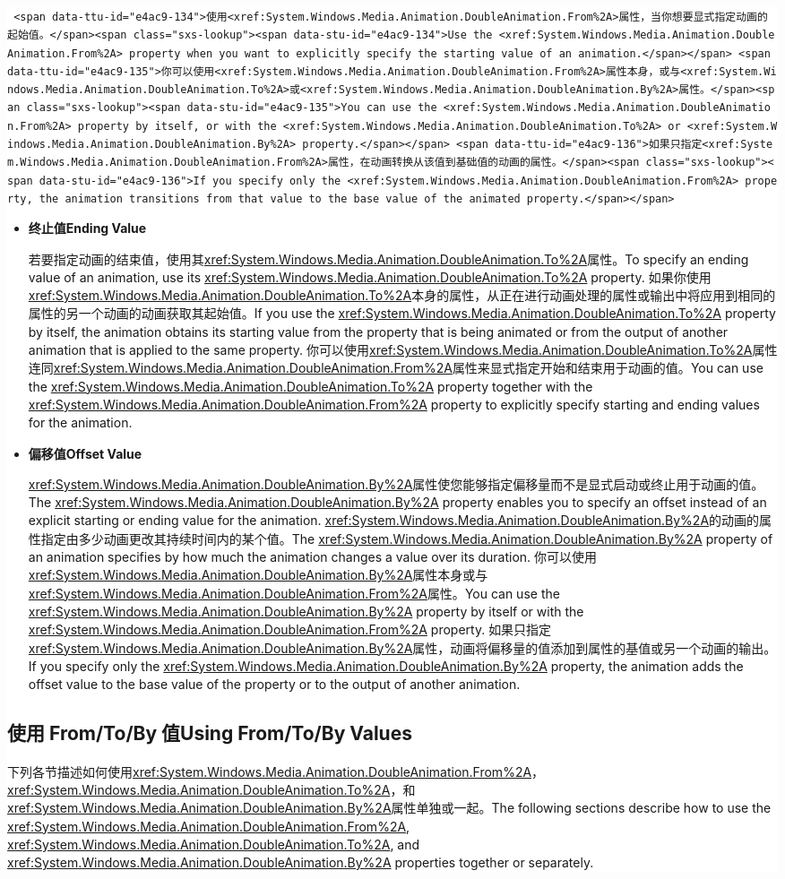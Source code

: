      <span data-ttu-id="e4ac9-134">使用<xref:System.Windows.Media.Animation.DoubleAnimation.From%2A>属性，当你想要显式指定动画的起始值。</span><span class="sxs-lookup"><span data-stu-id="e4ac9-134">Use the <xref:System.Windows.Media.Animation.DoubleAnimation.From%2A> property when you want to explicitly specify the starting value of an animation.</span></span> <span data-ttu-id="e4ac9-135">你可以使用<xref:System.Windows.Media.Animation.DoubleAnimation.From%2A>属性本身，或与<xref:System.Windows.Media.Animation.DoubleAnimation.To%2A>或<xref:System.Windows.Media.Animation.DoubleAnimation.By%2A>属性。</span><span class="sxs-lookup"><span data-stu-id="e4ac9-135">You can use the <xref:System.Windows.Media.Animation.DoubleAnimation.From%2A> property by itself, or with the <xref:System.Windows.Media.Animation.DoubleAnimation.To%2A> or <xref:System.Windows.Media.Animation.DoubleAnimation.By%2A> property.</span></span> <span data-ttu-id="e4ac9-136">如果只指定<xref:System.Windows.Media.Animation.DoubleAnimation.From%2A>属性，在动画转换从该值到基础值的动画的属性。</span><span class="sxs-lookup"><span data-stu-id="e4ac9-136">If you specify only the <xref:System.Windows.Media.Animation.DoubleAnimation.From%2A> property, the animation transitions from that value to the base value of the animated property.</span></span>  
  
-   <span data-ttu-id="e4ac9-137">**终止值**</span><span class="sxs-lookup"><span data-stu-id="e4ac9-137">**Ending Value**</span></span>  
  
     <span data-ttu-id="e4ac9-138">若要指定动画的结束值，使用其<xref:System.Windows.Media.Animation.DoubleAnimation.To%2A>属性。</span><span class="sxs-lookup"><span data-stu-id="e4ac9-138">To specify an ending value of an animation, use its <xref:System.Windows.Media.Animation.DoubleAnimation.To%2A> property.</span></span> <span data-ttu-id="e4ac9-139">如果你使用<xref:System.Windows.Media.Animation.DoubleAnimation.To%2A>本身的属性，从正在进行动画处理的属性或输出中将应用到相同的属性的另一个动画的动画获取其起始值。</span><span class="sxs-lookup"><span data-stu-id="e4ac9-139">If you use the <xref:System.Windows.Media.Animation.DoubleAnimation.To%2A> property by itself, the animation obtains its starting value from the property that is being animated or from the output of another animation that is applied to the same property.</span></span> <span data-ttu-id="e4ac9-140">你可以使用<xref:System.Windows.Media.Animation.DoubleAnimation.To%2A>属性连同<xref:System.Windows.Media.Animation.DoubleAnimation.From%2A>属性来显式指定开始和结束用于动画的值。</span><span class="sxs-lookup"><span data-stu-id="e4ac9-140">You can use the <xref:System.Windows.Media.Animation.DoubleAnimation.To%2A> property together with the <xref:System.Windows.Media.Animation.DoubleAnimation.From%2A> property to explicitly specify starting and ending values for the animation.</span></span>  
  
-   <span data-ttu-id="e4ac9-141">**偏移值**</span><span class="sxs-lookup"><span data-stu-id="e4ac9-141">**Offset Value**</span></span>  
  
     <span data-ttu-id="e4ac9-142"><xref:System.Windows.Media.Animation.DoubleAnimation.By%2A>属性使您能够指定偏移量而不是显式启动或终止用于动画的值。</span><span class="sxs-lookup"><span data-stu-id="e4ac9-142">The <xref:System.Windows.Media.Animation.DoubleAnimation.By%2A> property enables you to specify an offset instead of an explicit starting or ending value for the animation.</span></span> <span data-ttu-id="e4ac9-143"><xref:System.Windows.Media.Animation.DoubleAnimation.By%2A>的动画的属性指定由多少动画更改其持续时间内的某个值。</span><span class="sxs-lookup"><span data-stu-id="e4ac9-143">The <xref:System.Windows.Media.Animation.DoubleAnimation.By%2A> property of an animation specifies by how much the animation changes a value over its duration.</span></span> <span data-ttu-id="e4ac9-144">你可以使用<xref:System.Windows.Media.Animation.DoubleAnimation.By%2A>属性本身或与<xref:System.Windows.Media.Animation.DoubleAnimation.From%2A>属性。</span><span class="sxs-lookup"><span data-stu-id="e4ac9-144">You can use the <xref:System.Windows.Media.Animation.DoubleAnimation.By%2A> property by itself or with the <xref:System.Windows.Media.Animation.DoubleAnimation.From%2A> property.</span></span> <span data-ttu-id="e4ac9-145">如果只指定<xref:System.Windows.Media.Animation.DoubleAnimation.By%2A>属性，动画将偏移量的值添加到属性的基值或另一个动画的输出。</span><span class="sxs-lookup"><span data-stu-id="e4ac9-145">If you specify only the <xref:System.Windows.Media.Animation.DoubleAnimation.By%2A> property, the animation adds the offset value to the base value of the property or to the output of another animation.</span></span>  
  
<a name="examples"></a>   
## <a name="using-fromtoby-values"></a><span data-ttu-id="e4ac9-146">使用 From/To/By 值</span><span class="sxs-lookup"><span data-stu-id="e4ac9-146">Using From/To/By Values</span></span>  
 <span data-ttu-id="e4ac9-147">下列各节描述如何使用<xref:System.Windows.Media.Animation.DoubleAnimation.From%2A>， <xref:System.Windows.Media.Animation.DoubleAnimation.To%2A>，和<xref:System.Windows.Media.Animation.DoubleAnimation.By%2A>属性单独或一起。</span><span class="sxs-lookup"><span data-stu-id="e4ac9-147">The following sections describe how to use the <xref:System.Windows.Media.Animation.DoubleAnimation.From%2A>, <xref:System.Windows.Media.Animation.DoubleAnimation.To%2A>, and <xref:System.Windows.Media.Animation.DoubleAnimation.By%2A> properties together or separately.</span></span>  
  